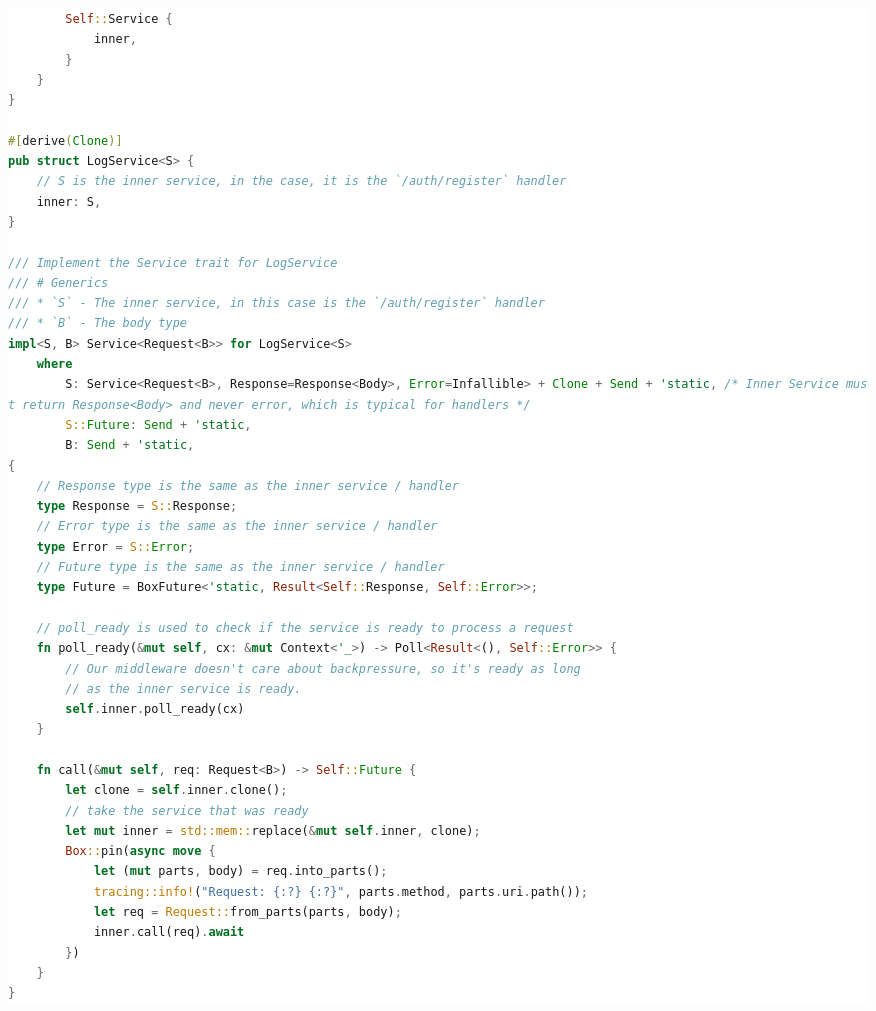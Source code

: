 ```rust
        Self::Service {
            inner,
        }
    }
}

#[derive(Clone)]
pub struct LogService<S> {
    // S is the inner service, in the case, it is the `/auth/register` handler
    inner: S,
}

/// Implement the Service trait for LogService
/// # Generics
/// * `S` - The inner service, in this case is the `/auth/register` handler
/// * `B` - The body type
impl<S, B> Service<Request<B>> for LogService<S>
    where
        S: Service<Request<B>, Response=Response<Body>, Error=Infallible> + Clone + Send + 'static, /* Inner Service must return Response<Body> and never error, which is typical for handlers */
        S::Future: Send + 'static,
        B: Send + 'static,
{
    // Response type is the same as the inner service / handler
    type Response = S::Response;
    // Error type is the same as the inner service / handler
    type Error = S::Error;
    // Future type is the same as the inner service / handler
    type Future = BoxFuture<'static, Result<Self::Response, Self::Error>>;

    // poll_ready is used to check if the service is ready to process a request
    fn poll_ready(&mut self, cx: &mut Context<'_>) -> Poll<Result<(), Self::Error>> {
        // Our middleware doesn't care about backpressure, so it's ready as long
        // as the inner service is ready.
        self.inner.poll_ready(cx)
    }

    fn call(&mut self, req: Request<B>) -> Self::Future {
        let clone = self.inner.clone();
        // take the service that was ready
        let mut inner = std::mem::replace(&mut self.inner, clone);
        Box::pin(async move {
            let (mut parts, body) = req.into_parts();
            tracing::info!("Request: {:?} {:?}", parts.method, parts.uri.path());
            let req = Request::from_parts(parts, body);
            inner.call(req).await
        })
    }
}
```
